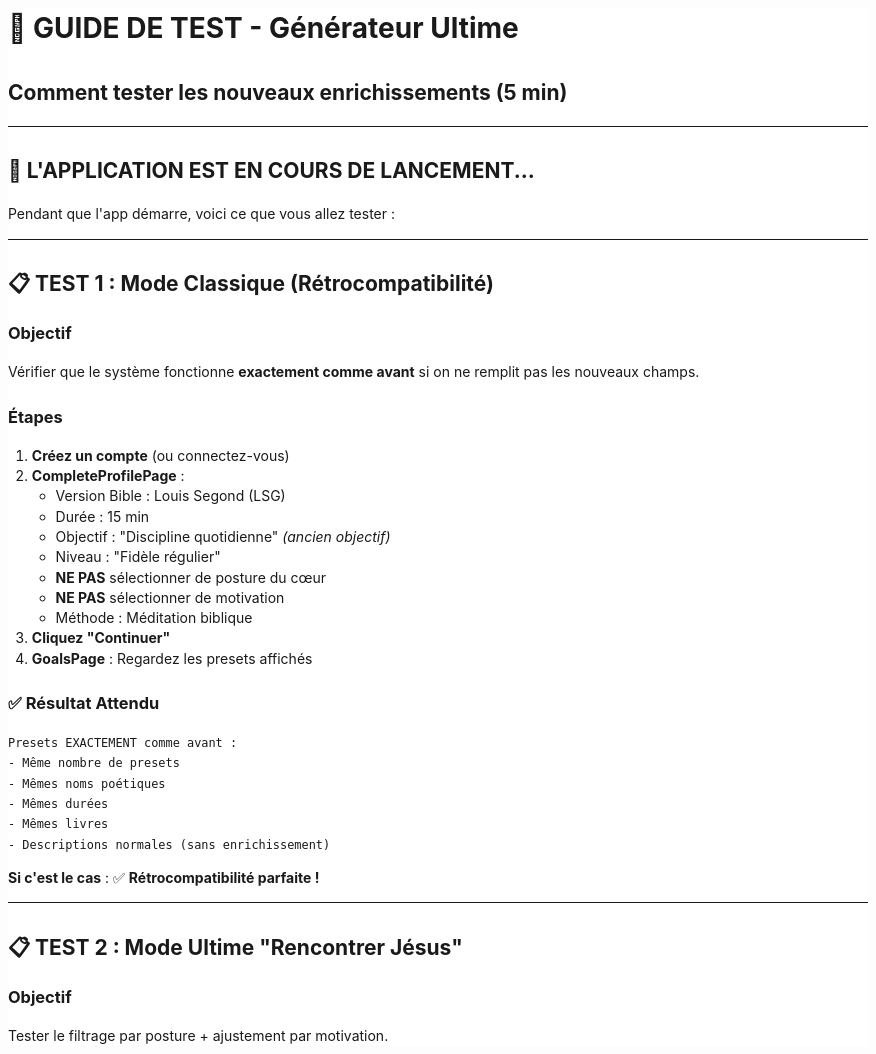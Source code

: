 # 🧪 GUIDE DE TEST - Générateur Ultime
## Comment tester les nouveaux enrichissements (5 min)

---

## 🚀 L'APPLICATION EST EN COURS DE LANCEMENT...

Pendant que l'app démarre, voici ce que vous allez tester :

---

## 📋 TEST 1 : Mode Classique (Rétrocompatibilité)

### Objectif
Vérifier que le système fonctionne **exactement comme avant** si on ne remplit pas les nouveaux champs.

### Étapes

1. **Créez un compte** (ou connectez-vous)
2. **CompleteProfilePage** :
   - Version Bible : Louis Segond (LSG)
   - Durée : 15 min
   - Objectif : "Discipline quotidienne" *(ancien objectif)*
   - Niveau : "Fidèle régulier"
   - **NE PAS** sélectionner de posture du cœur
   - **NE PAS** sélectionner de motivation
   - Méthode : Méditation biblique
3. **Cliquez "Continuer"**
4. **GoalsPage** : Regardez les presets affichés

### ✅ Résultat Attendu

```
Presets EXACTEMENT comme avant :
- Même nombre de presets
- Mêmes noms poétiques
- Mêmes durées
- Mêmes livres
- Descriptions normales (sans enrichissement)
```

**Si c'est le cas** : ✅ **Rétrocompatibilité parfaite !**

---

## 📋 TEST 2 : Mode Ultime "Rencontrer Jésus"

### Objectif
Tester le filtrage par posture + ajustement par motivation.
